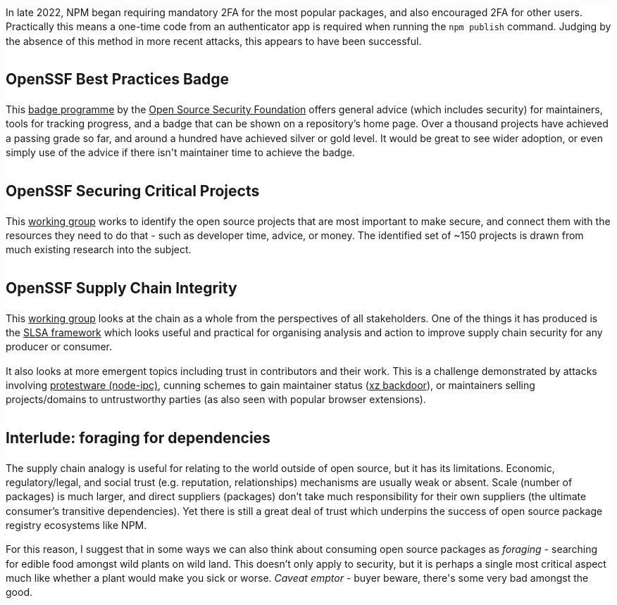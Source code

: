 In late 2022, NPM began requiring mandatory 2FA for the most popular packages, and also encouraged 2FA for other users. Practically this means a one-time code from an authenticator app is required when running the `npm publish` command. Judging by the absence of this method in more recent attacks, this appears to have been successful.


## OpenSSF Best Practices Badge

This [badge programme](https://github.com/coreinfrastructure/best-practices-badge?tab=readme-ov-file#summary-of-best-practices-criteria-passing-level) by the [Open Source Security Foundation](https://openssf.org/) offers general advice (which includes security) for maintainers, tools for tracking progress, and a badge that can be shown on a repository’s home page. Over a thousand projects have achieved a passing grade so far, and around a hundred have achieved silver or gold level. It would be great to see wider adoption, or even simply use of the advice if there isn't maintainer time to achieve the badge.


## OpenSSF Securing Critical Projects

This [working group](https://openssf.org/community/openssf-working-groups/) works to identify the open source projects that are most important to make secure, and connect them with the resources they need to do that - such as developer time, advice, or money. The identified set of ~150 projects is drawn from much existing research into the subject.


## OpenSSF Supply Chain Integrity

This [working group](https://openssf.org/community/openssf-working-groups/) looks at the chain as a whole from the perspectives of all stakeholders. One of the things it has produced is the [SLSA framework](https://slsa.dev/) which looks useful and practical for organising analysis and action to improve supply chain security for any producer or consumer.

It also looks at more emergent topics including trust in contributors and their work. This is a challenge demonstrated by attacks involving [protestware (node-ipc)](https://www.bleepingcomputer.com/news/security/big-sabotage-famous-npm-package-deletes-files-to-protest-ukraine-war/), cunning schemes to gain maintainer status ([xz backdoor](https://www.sonatype.com/blog/cve-2024-3094-the-targeted-backdoor-supply-chain-attack-against-xz-and-liblzma)), or maintainers selling projects/domains to untrustworthy parties (as also seen with popular browser extensions).


## Interlude: foraging for dependencies

The supply chain analogy is useful for relating to the world outside of open source, but it has its limitations. Economic, regulatory/legal, and social trust (e.g. reputation, relationships) mechanisms are usually weak or absent. Scale (number of packages) is much larger, and direct suppliers (packages) don’t take much responsibility for their own suppliers (the ultimate consumer’s transitive dependencies). Yet there is still a great deal of trust which underpins the success of open source package registry ecosystems like NPM.

For this reason, I suggest that in some ways we can also think about consuming open source packages as _foraging_ - searching for edible food amongst wild plants on wild land. This doesn’t only apply to security, but it is perhaps a single most critical aspect much like whether a plant would make you sick or worse. _Caveat emptor_ - buyer beware, there's some very bad amongst the good.
